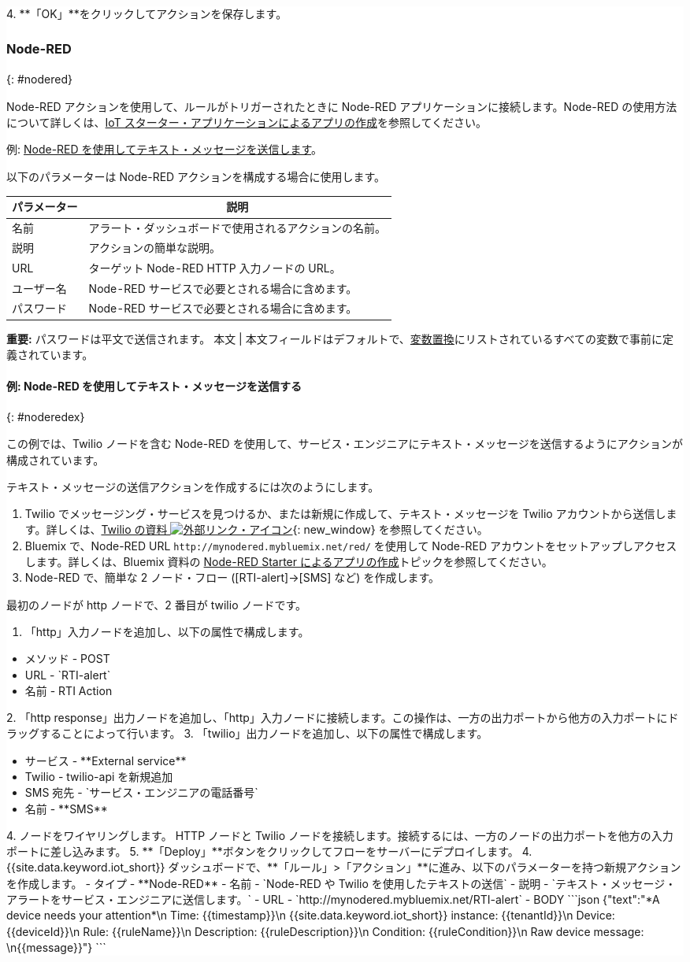 </ul>
4. **「OK」**をクリックしてアクションを保存します。


### Node-RED
{: #nodered}

Node-RED アクションを使用して、ルールがトリガーされたときに Node-RED アプリケーションに接続します。Node-RED の使用方法について詳しくは、[IoT スターター・アプリケーションによるアプリの作成](https://www.ng.bluemix.net/docs/starters/IoT/iot500.html)を参照してください。

例: [Node-RED を使用してテキスト・メッセージを送信します](#noderedex)。

以下のパラメーターは Node-RED アクションを構成する場合に使用します。

パラメーター | 説明
---|---
名前 | アラート・ダッシュボードで使用されるアクションの名前。
説明 | アクションの簡単な説明。
URL | ターゲット Node-RED HTTP 入力ノードの URL。
ユーザー名 | Node-RED サービスで必要とされる場合に含めます。
パスワード | Node-RED サービスで必要とされる場合に含めます。
**重要:** パスワードは平文で送信されます。
本文 | 本文フィールドはデフォルトで、[変数置換](#variable_substitution)にリストされているすべての変数で事前に定義されています。

#### 例: Node-RED を使用してテキスト・メッセージを送信する
{: #noderedex}

この例では、Twilio ノードを含む Node-RED を使用して、サービス・エンジニアにテキスト・メッセージを送信するようにアクションが構成されています。

テキスト・メッセージの送信アクションを作成するには次のようにします。
1. Twilio でメッセージング・サービスを見つけるか、または新規に作成して、テキスト・メッセージを Twilio アカウントから送信します。詳しくは、[Twilio の資料 ![外部リンク・アイコン](../../icons/launch-glyph.svg "外部リンク・アイコン")](https://www.twilio.com/help){: new_window} を参照してください。
2. Bluemix で、Node-RED URL `http://mynodered.mybluemix.net/red/` を使用して Node-RED アカウントをセットアップしアクセスします。詳しくは、Bluemix 資料の [Node-RED Starter によるアプリの作成](https://www.ng.bluemix.net/docs/starters/Node-RED/nodered.html)トピックを参照してください。
3. Node-RED で、簡単な 2 ノード・フロー ([RTI-alert]->[SMS] など) を作成します。
  
最初のノードが http ノードで、2 番目が twilio ノードです。
 1. 「http」入力ノードを追加し、以下の属性で構成します。
  <ul>
  <li>メソッド - POST</li>
  <li>URL - `RTI-alert`</li>
  <li>名前 - RTI Action</li>
  </ul>
  2. 「http response」出力ノードを追加し、「http」入力ノードに接続します。この操作は、一方の出力ポートから他方の入力ポートにドラッグすることによって行います。
  3. 「twilio」出力ノードを追加し、以下の属性で構成します。
  <ul>
  <li>サービス - **External service**</li>
  <li>Twilio - twilio-api を新規追加</li>
  <li>SMS 宛先 - `サービス・エンジニアの電話番号`</li>
  <li>名前 - **SMS**</li>
  </ul>
  4. ノードをワイヤリングします。  
  HTTP ノードと Twilio ノードを接続します。接続するには、一方のノードの出力ポートを他方の入力ポートに差し込みます。
  5. **「Deploy」**ボタンをクリックしてフローをサーバーにデプロイします。
4. {{site.data.keyword.iot_short}} ダッシュボードで、**「ルール」>「アクション」**に進み、以下のパラメーターを持つ新規アクションを作成します。
 - タイプ - **Node-RED**
 - 名前 - `Node-RED や Twilio を使用したテキストの送信`
 - 説明 - `テキスト・メッセージ・アラートをサービス・エンジニアに送信します。`
 - URL - `http://mynodered.mybluemix.net/RTI-alert`
 - BODY   
 ```json
 {"text":"*A device needs your attention*\n Time: {{timestamp}}\n {{site.data.keyword.iot_short}} instance: {{tenantId}}\n Device: {{deviceId}}\n Rule: {{ruleName}}\n Description: {{ruleDescription}}\n Condition: {{ruleCondition}}\n Raw device message: \n{{message}}"}
 ```  